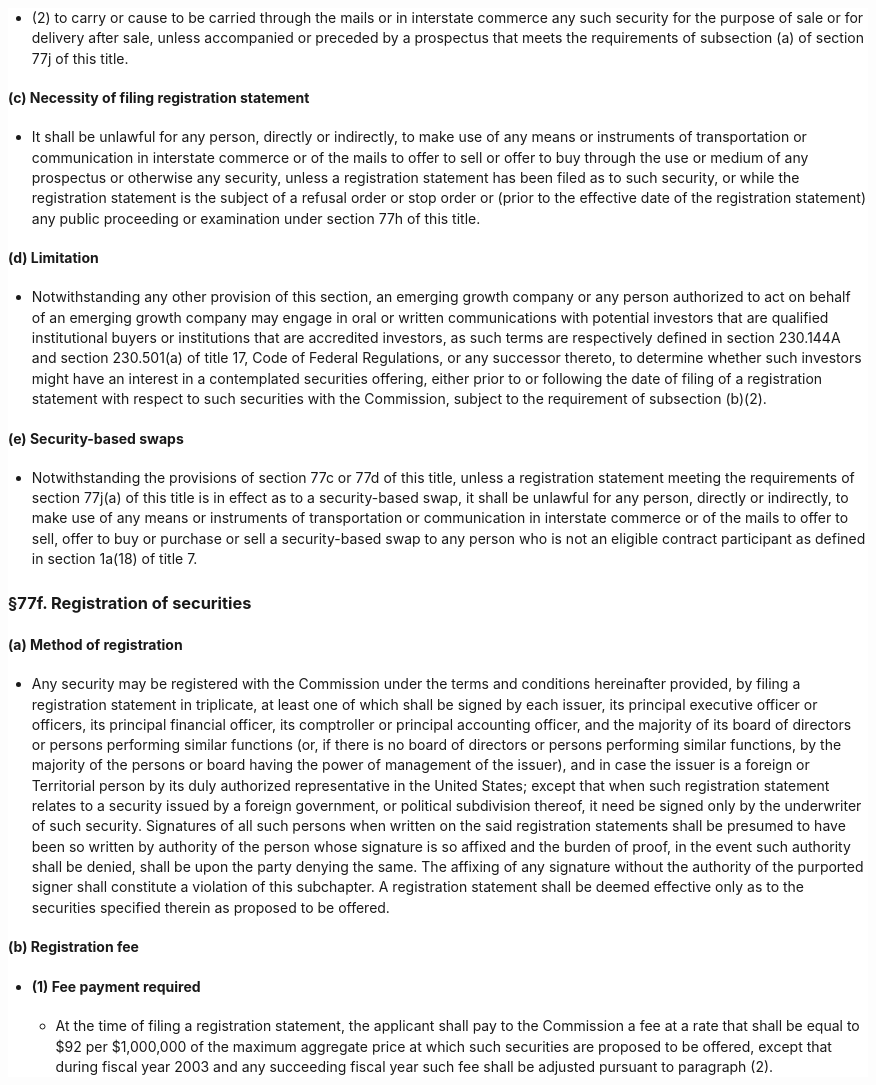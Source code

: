   * (2) to carry or cause to be carried through the mails or in interstate commerce any such security for the purpose of sale or for delivery after sale, unless accompanied or preceded by a prospectus that meets the requirements of subsection (a) of section 77j of this title.

#### (c) Necessity of filing registration statement
* It shall be unlawful for any person, directly or indirectly, to make use of any means or instruments of transportation or communication in interstate commerce or of the mails to offer to sell or offer to buy through the use or medium of any prospectus or otherwise any security, unless a registration statement has been filed as to such security, or while the registration statement is the subject of a refusal order or stop order or (prior to the effective date of the registration statement) any public proceeding or examination under section 77h of this title.

#### (d) Limitation
* Notwithstanding any other provision of this section, an emerging growth company or any person authorized to act on behalf of an emerging growth company may engage in oral or written communications with potential investors that are qualified institutional buyers or institutions that are accredited investors, as such terms are respectively defined in section 230.144A and section 230.501(a) of title 17, Code of Federal Regulations, or any successor thereto, to determine whether such investors might have an interest in a contemplated securities offering, either prior to or following the date of filing of a registration statement with respect to such securities with the Commission, subject to the requirement of subsection (b)(2).

#### (e) Security-based swaps
* Notwithstanding the provisions of section 77c or 77d of this title, unless a registration statement meeting the requirements of section 77j(a) of this title is in effect as to a security-based swap, it shall be unlawful for any person, directly or indirectly, to make use of any means or instruments of transportation or communication in interstate commerce or of the mails to offer to sell, offer to buy or purchase or sell a security-based swap to any person who is not an eligible contract participant as defined in section 1a(18) of title 7.

### §77f. Registration of securities
#### (a) Method of registration
* Any security may be registered with the Commission under the terms and conditions hereinafter provided, by filing a registration statement in triplicate, at least one of which shall be signed by each issuer, its principal executive officer or officers, its principal financial officer, its comptroller or principal accounting officer, and the majority of its board of directors or persons performing similar functions (or, if there is no board of directors or persons performing similar functions, by the majority of the persons or board having the power of management of the issuer), and in case the issuer is a foreign or Territorial person by its duly authorized representative in the United States; except that when such registration statement relates to a security issued by a foreign government, or political subdivision thereof, it need be signed only by the underwriter of such security. Signatures of all such persons when written on the said registration statements shall be presumed to have been so written by authority of the person whose signature is so affixed and the burden of proof, in the event such authority shall be denied, shall be upon the party denying the same. The affixing of any signature without the authority of the purported signer shall constitute a violation of this subchapter. A registration statement shall be deemed effective only as to the securities specified therein as proposed to be offered.

#### (b) Registration fee
* #### (1) Fee payment required
  * At the time of filing a registration statement, the applicant shall pay to the Commission a fee at a rate that shall be equal to $92 per $1,000,000 of the maximum aggregate price at which such securities are proposed to be offered, except that during fiscal year 2003 and any succeeding fiscal year such fee shall be adjusted pursuant to paragraph (2).
